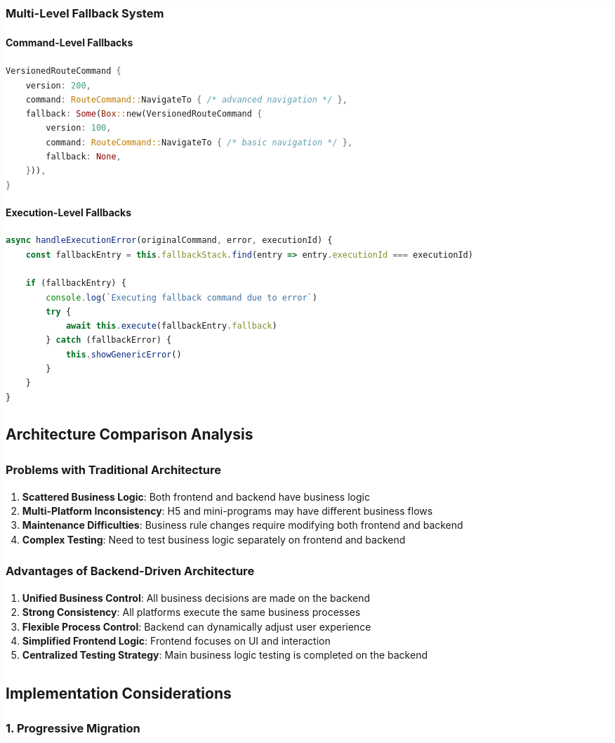 ### Multi-Level Fallback System

#### Command-Level Fallbacks
```rust
VersionedRouteCommand {
    version: 200,
    command: RouteCommand::NavigateTo { /* advanced navigation */ },
    fallback: Some(Box::new(VersionedRouteCommand {
        version: 100,
        command: RouteCommand::NavigateTo { /* basic navigation */ },
        fallback: None,
    })),
}
```

#### Execution-Level Fallbacks
```javascript
async handleExecutionError(originalCommand, error, executionId) {
    const fallbackEntry = this.fallbackStack.find(entry => entry.executionId === executionId)
    
    if (fallbackEntry) {
        console.log(`Executing fallback command due to error`)
        try {
            await this.execute(fallbackEntry.fallback)
        } catch (fallbackError) {
            this.showGenericError()
        }
    }
}
```

## Architecture Comparison Analysis

### Problems with Traditional Architecture

1. **Scattered Business Logic**: Both frontend and backend have business logic
2. **Multi-Platform Inconsistency**: H5 and mini-programs may have different business flows
3. **Maintenance Difficulties**: Business rule changes require modifying both frontend and backend
4. **Complex Testing**: Need to test business logic separately on frontend and backend

### Advantages of Backend-Driven Architecture

1. **Unified Business Control**: All business decisions are made on the backend
2. **Strong Consistency**: All platforms execute the same business processes
3. **Flexible Process Control**: Backend can dynamically adjust user experience
4. **Simplified Frontend Logic**: Frontend focuses on UI and interaction
5. **Centralized Testing Strategy**: Main business logic testing is completed on the backend

## Implementation Considerations

### 1. Progressive Migration
